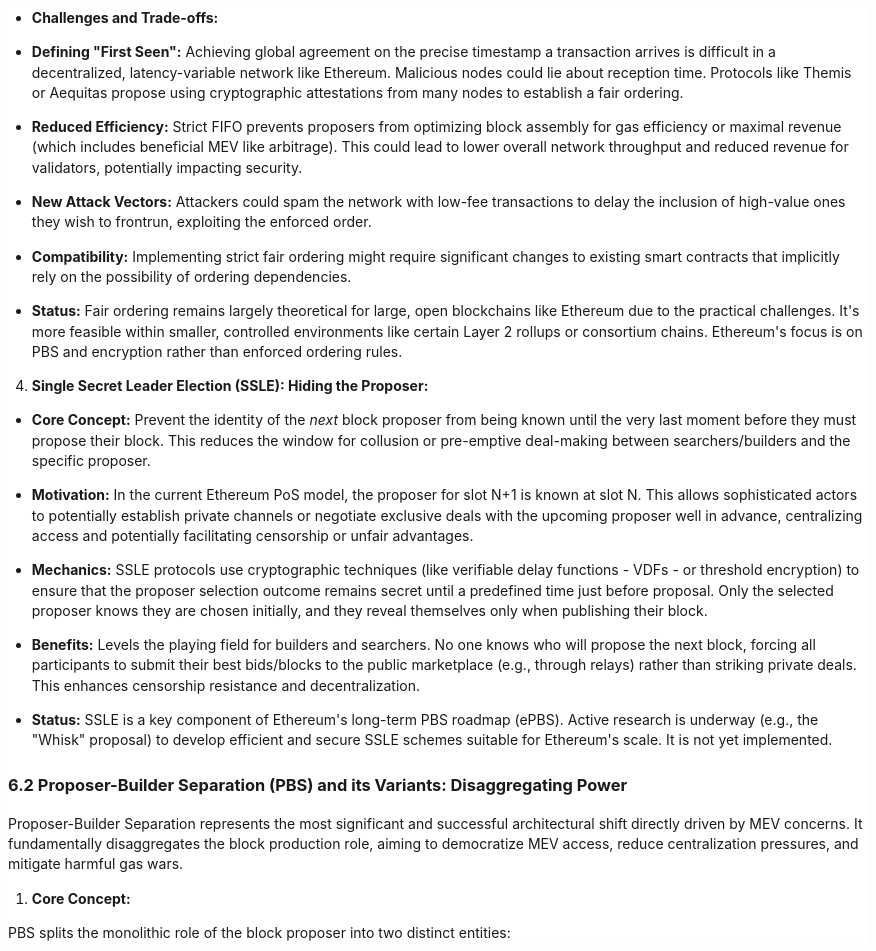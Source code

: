 *   **Challenges and Trade-offs:**

*   **Defining "First Seen":** Achieving global agreement on the precise timestamp a transaction arrives is difficult in a decentralized, latency-variable network like Ethereum. Malicious nodes could lie about reception time. Protocols like Themis or Aequitas propose using cryptographic attestations from many nodes to establish a fair ordering.

*   **Reduced Efficiency:** Strict FIFO prevents proposers from optimizing block assembly for gas efficiency or maximal revenue (which includes beneficial MEV like arbitrage). This could lead to lower overall network throughput and reduced revenue for validators, potentially impacting security.

*   **New Attack Vectors:** Attackers could spam the network with low-fee transactions to delay the inclusion of high-value ones they wish to frontrun, exploiting the enforced order.

*   **Compatibility:** Implementing strict fair ordering might require significant changes to existing smart contracts that implicitly rely on the possibility of ordering dependencies.

*   **Status:** Fair ordering remains largely theoretical for large, open blockchains like Ethereum due to the practical challenges. It's more feasible within smaller, controlled environments like certain Layer 2 rollups or consortium chains. Ethereum's focus is on PBS and encryption rather than enforced ordering rules.

4.  **Single Secret Leader Election (SSLE): Hiding the Proposer:**

*   **Core Concept:** Prevent the identity of the *next* block proposer from being known until the very last moment before they must propose their block. This reduces the window for collusion or pre-emptive deal-making between searchers/builders and the specific proposer.

*   **Motivation:** In the current Ethereum PoS model, the proposer for slot N+1 is known at slot N. This allows sophisticated actors to potentially establish private channels or negotiate exclusive deals with the upcoming proposer well in advance, centralizing access and potentially facilitating censorship or unfair advantages.

*   **Mechanics:** SSLE protocols use cryptographic techniques (like verifiable delay functions - VDFs - or threshold encryption) to ensure that the proposer selection outcome remains secret until a predefined time just before proposal. Only the selected proposer knows they are chosen initially, and they reveal themselves only when publishing their block.

*   **Benefits:** Levels the playing field for builders and searchers. No one knows who will propose the next block, forcing all participants to submit their best bids/blocks to the public marketplace (e.g., through relays) rather than striking private deals. This enhances censorship resistance and decentralization.

*   **Status:** SSLE is a key component of Ethereum's long-term PBS roadmap (ePBS). Active research is underway (e.g., the "Whisk" proposal) to develop efficient and secure SSLE schemes suitable for Ethereum's scale. It is not yet implemented.

### 6.2 Proposer-Builder Separation (PBS) and its Variants: Disaggregating Power

Proposer-Builder Separation represents the most significant and successful architectural shift directly driven by MEV concerns. It fundamentally disaggregates the block production role, aiming to democratize MEV access, reduce centralization pressures, and mitigate harmful gas wars.

1.  **Core Concept:**

PBS splits the monolithic role of the block proposer into two distinct entities:
